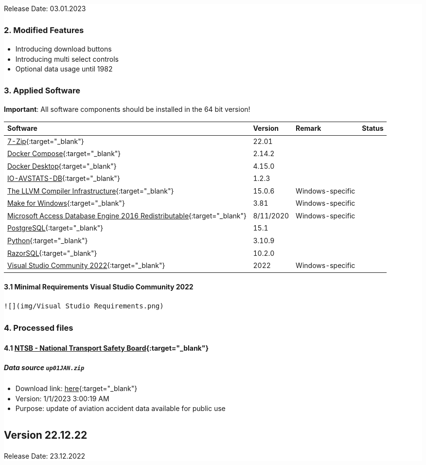 Release Date: 03.01.2023

### 2. Modified Features

- Introducing download buttons
- Introducing multi select controls
- Optional data usage until 1982

### 3. Applied Software

**Important**: All software components should be installed in the 64 bit version!

| Software                                                                                                                                  | Version   | Remark           | Status |
|:------------------------------------------------------------------------------------------------------------------------------------------|:----------|:-----------------|--------|
| [7-Zip](https://www.7-zip.org){:target="_blank"}                                                                                          | 22.01     |                  |        |
| [Docker Compose](https://docs.docker.com/compose/release-notes/){:target="_blank"}                                                        | 2.14.2    |                  |        |
| [Docker Desktop](https://www.docker.com/products/docker-desktop/){:target="_blank"}                                                       | 4.15.0    |                  |        |
| [IO-AVSTATS-DB](https://github.com/io-aero/io-avstats-db){:target="_blank"}                                                               | 1.2.3     |                  |        |
| [The LLVM Compiler Infrastructure](https://llvm.org){:target="_blank"}                                                                    | 15.0.6    | Windows-specific |        |
| [Make for Windows](http://gnuwin32.sourceforge.net/packages/make.htm){:target="_blank"}                                                   | 3.81      | Windows-specific |        |
| [Microsoft Access Database Engine 2016 Redistributable](https://www.microsoft.com/en-us/download/details.aspx?id=54920){:target="_blank"} | 8/11/2020 | Windows-specific |        |
| [PostgreSQL](https://www.postgresql.org){:target="_blank"}                                                                                | 15.1      |                  |        |
| [Python](https://www.python.org){:target="_blank"}                                                                                        | 3.10.9    |                  |        |
| [RazorSQL](https://razorsql.com/download_win.html){:target="_blank"}                                                                      | 10.2.0    |                  |        |
| [Visual Studio Community 2022](https://visualstudio.microsoft.com/vs){:target="_blank"}                                                   | 2022      | Windows-specific |        |  

#### 3.1 Minimal Requirements Visual Studio Community 2022

<kbd>![](img/Visual Studio Requirements.png)</kbd>

### 4. Processed files

#### 4.1 [NTSB - National Transport Safety Board](https://www.ntsb.gov/Pages/home.aspx){:target="_blank"}

##### Data source `up01JAN.zip`

- Download link: [here](https://data.ntsb.gov/avdata/FileDirectory/DownloadFile?fileID=C%3A%5Cavdata%5Cup01KJAN.zip){:target="_blank"}
- Version: 	1/1/2023 3:00:19 AM
- Purpose: update of aviation accident data available for public use

## Version 22.12.22 

Release Date: 23.12.2022
